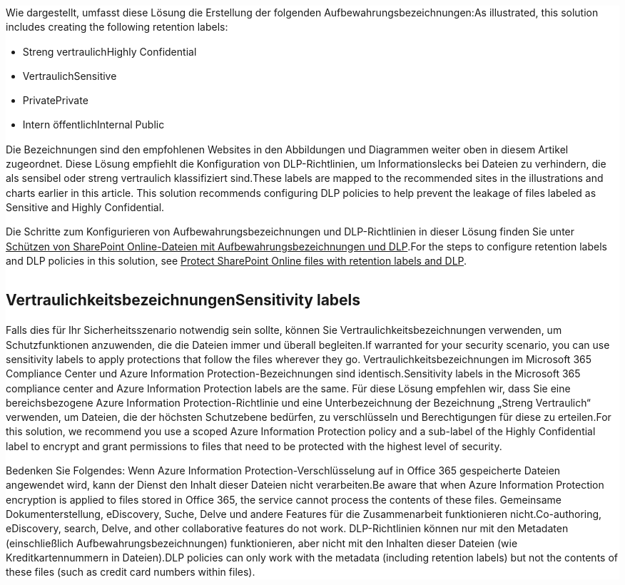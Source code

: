<span data-ttu-id="7a11b-237">Wie dargestellt, umfasst diese Lösung die Erstellung der folgenden Aufbewahrungsbezeichnungen:</span><span class="sxs-lookup"><span data-stu-id="7a11b-237">As illustrated, this solution includes creating the following retention labels:</span></span>
  
- <span data-ttu-id="7a11b-238">Streng vertraulich</span><span class="sxs-lookup"><span data-stu-id="7a11b-238">Highly Confidential</span></span>
    
- <span data-ttu-id="7a11b-239">Vertraulich</span><span class="sxs-lookup"><span data-stu-id="7a11b-239">Sensitive</span></span>
    
- <span data-ttu-id="7a11b-240">Private</span><span class="sxs-lookup"><span data-stu-id="7a11b-240">Private</span></span>
    
- <span data-ttu-id="7a11b-241">Intern öffentlich</span><span class="sxs-lookup"><span data-stu-id="7a11b-241">Internal Public</span></span>
    
<span data-ttu-id="7a11b-p127">Die Bezeichnungen sind den empfohlenen Websites in den Abbildungen und Diagrammen weiter oben in diesem Artikel zugeordnet. Diese Lösung empfiehlt die Konfiguration von DLP-Richtlinien, um Informationslecks bei Dateien zu verhindern, die als sensibel oder streng vertraulich klassifiziert sind.</span><span class="sxs-lookup"><span data-stu-id="7a11b-p127">These labels are mapped to the recommended sites in the illustrations and charts earlier in this article. This solution recommends configuring DLP policies to help prevent the leakage of files labeled as Sensitive and Highly Confidential.</span></span>
  
<span data-ttu-id="7a11b-244">Die Schritte zum Konfigurieren von Aufbewahrungsbezeichnungen und DLP-Richtlinien in dieser Lösung finden Sie unter [Schützen von SharePoint Online-Dateien mit Aufbewahrungsbezeichnungen und DLP](protect-sharepoint-online-files-with-office-365-labels-and-dlp.md).</span><span class="sxs-lookup"><span data-stu-id="7a11b-244">For the steps to configure retention labels and DLP policies in this solution, see [Protect SharePoint Online files with retention labels and DLP](protect-sharepoint-online-files-with-office-365-labels-and-dlp.md).</span></span>
  
## <a name="sensitivity-labels"></a><span data-ttu-id="7a11b-245">Vertraulichkeitsbezeichnungen</span><span class="sxs-lookup"><span data-stu-id="7a11b-245">Sensitivity labels</span></span> 

<span data-ttu-id="7a11b-246">Falls dies für Ihr Sicherheitsszenario notwendig sein sollte, können Sie Vertraulichkeitsbezeichnungen verwenden, um Schutzfunktionen anzuwenden, die die Dateien immer und überall begleiten.</span><span class="sxs-lookup"><span data-stu-id="7a11b-246">If warranted for your security scenario, you can use sensitivity labels to apply protections that follow the files wherever they go.</span></span> <span data-ttu-id="7a11b-247">Vertraulichkeitsbezeichnungen im Microsoft 365 Compliance Center und Azure Information Protection-Bezeichnungen sind identisch.</span><span class="sxs-lookup"><span data-stu-id="7a11b-247">Sensitivity labels in the Microsoft 365 compliance center and Azure Information Protection labels are the same.</span></span> <span data-ttu-id="7a11b-248">Für diese Lösung empfehlen wir, dass Sie eine bereichsbezogene Azure Information Protection-Richtlinie und eine Unterbezeichnung der Bezeichnung „Streng Vertraulich“ verwenden, um Dateien, die der höchsten Schutzebene bedürfen, zu verschlüsseln und Berechtigungen für diese zu erteilen.</span><span class="sxs-lookup"><span data-stu-id="7a11b-248">For this solution, we recommend you use a scoped Azure Information Protection policy and a sub-label of the Highly Confidential label to encrypt and grant permissions to files that need to be protected with the highest level of security.</span></span> 
  
<span data-ttu-id="7a11b-249">Bedenken Sie Folgendes: Wenn Azure Information Protection-Verschlüsselung auf in Office 365 gespeicherte Dateien angewendet wird, kann der Dienst den Inhalt dieser Dateien nicht verarbeiten.</span><span class="sxs-lookup"><span data-stu-id="7a11b-249">Be aware that when Azure Information Protection encryption is applied to files stored in Office 365, the service cannot process the contents of these files.</span></span> <span data-ttu-id="7a11b-250">Gemeinsame Dokumenterstellung, eDiscovery, Suche, Delve und andere Features für die Zusammenarbeit funktionieren nicht.</span><span class="sxs-lookup"><span data-stu-id="7a11b-250">Co-authoring, eDiscovery, search, Delve, and other collaborative features do not work.</span></span> <span data-ttu-id="7a11b-251">DLP-Richtlinien können nur mit den Metadaten (einschließlich Aufbewahrungsbezeichnungen) funktionieren, aber nicht mit den Inhalten dieser Dateien (wie Kreditkartennummern in Dateien).</span><span class="sxs-lookup"><span data-stu-id="7a11b-251">DLP policies can only work with the metadata (including retention labels) but not the contents of these files (such as credit card numbers within files).</span></span>
